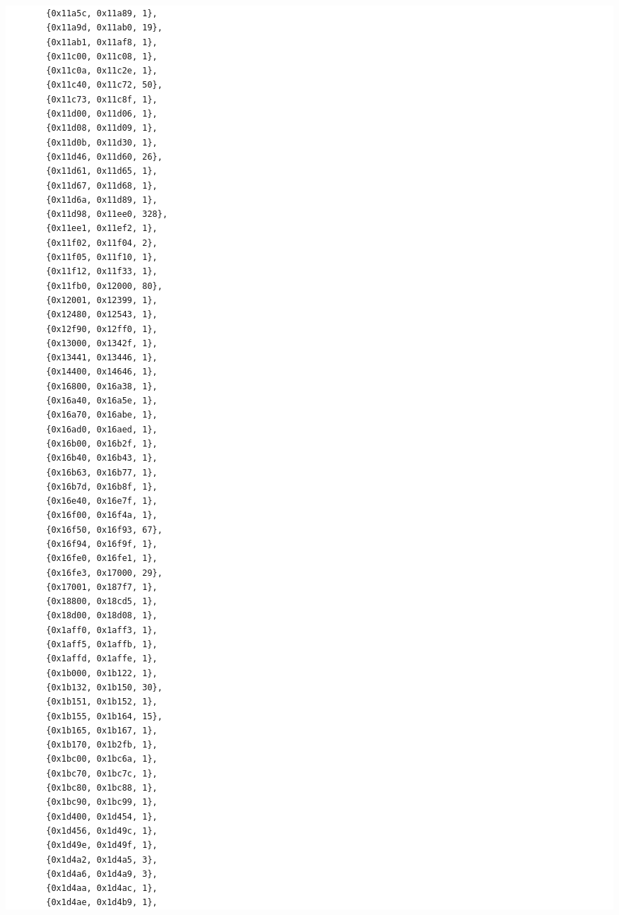 ```
		{0x11a5c, 0x11a89, 1},
		{0x11a9d, 0x11ab0, 19},
		{0x11ab1, 0x11af8, 1},
		{0x11c00, 0x11c08, 1},
		{0x11c0a, 0x11c2e, 1},
		{0x11c40, 0x11c72, 50},
		{0x11c73, 0x11c8f, 1},
		{0x11d00, 0x11d06, 1},
		{0x11d08, 0x11d09, 1},
		{0x11d0b, 0x11d30, 1},
		{0x11d46, 0x11d60, 26},
		{0x11d61, 0x11d65, 1},
		{0x11d67, 0x11d68, 1},
		{0x11d6a, 0x11d89, 1},
		{0x11d98, 0x11ee0, 328},
		{0x11ee1, 0x11ef2, 1},
		{0x11f02, 0x11f04, 2},
		{0x11f05, 0x11f10, 1},
		{0x11f12, 0x11f33, 1},
		{0x11fb0, 0x12000, 80},
		{0x12001, 0x12399, 1},
		{0x12480, 0x12543, 1},
		{0x12f90, 0x12ff0, 1},
		{0x13000, 0x1342f, 1},
		{0x13441, 0x13446, 1},
		{0x14400, 0x14646, 1},
		{0x16800, 0x16a38, 1},
		{0x16a40, 0x16a5e, 1},
		{0x16a70, 0x16abe, 1},
		{0x16ad0, 0x16aed, 1},
		{0x16b00, 0x16b2f, 1},
		{0x16b40, 0x16b43, 1},
		{0x16b63, 0x16b77, 1},
		{0x16b7d, 0x16b8f, 1},
		{0x16e40, 0x16e7f, 1},
		{0x16f00, 0x16f4a, 1},
		{0x16f50, 0x16f93, 67},
		{0x16f94, 0x16f9f, 1},
		{0x16fe0, 0x16fe1, 1},
		{0x16fe3, 0x17000, 29},
		{0x17001, 0x187f7, 1},
		{0x18800, 0x18cd5, 1},
		{0x18d00, 0x18d08, 1},
		{0x1aff0, 0x1aff3, 1},
		{0x1aff5, 0x1affb, 1},
		{0x1affd, 0x1affe, 1},
		{0x1b000, 0x1b122, 1},
		{0x1b132, 0x1b150, 30},
		{0x1b151, 0x1b152, 1},
		{0x1b155, 0x1b164, 15},
		{0x1b165, 0x1b167, 1},
		{0x1b170, 0x1b2fb, 1},
		{0x1bc00, 0x1bc6a, 1},
		{0x1bc70, 0x1bc7c, 1},
		{0x1bc80, 0x1bc88, 1},
		{0x1bc90, 0x1bc99, 1},
		{0x1d400, 0x1d454, 1},
		{0x1d456, 0x1d49c, 1},
		{0x1d49e, 0x1d49f, 1},
		{0x1d4a2, 0x1d4a5, 3},
		{0x1d4a6, 0x1d4a9, 3},
		{0x1d4aa, 0x1d4ac, 1},
		{0x1d4ae, 0x1d4b9, 1},
```